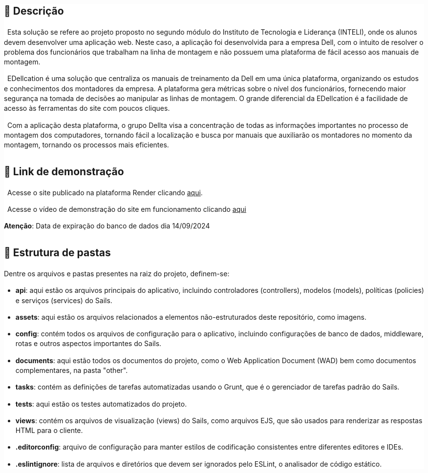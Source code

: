 ## 📝 Descrição

&ensp;Esta solução se refere ao projeto proposto no segundo módulo do Instituto de Tecnologia e Liderança (INTELI), onde os alunos devem desenvolver uma aplicação web. Neste caso, a aplicação foi desenvolvida para a empresa Dell, com o intuito de resolver o problema dos funcionários que trabalham na linha de montagem e não possuem uma plataforma de fácil acesso aos manuais de montagem.

&ensp;EDellcation é uma solução que centraliza os manuais de treinamento da Dell em uma única plataforma, organizando os estudos e conhecimentos dos montadores da empresa. A plataforma gera métricas sobre o nível dos funcionários, fornecendo maior segurança na tomada de decisões ao manipular as linhas de montagem. O grande diferencial da EDellcation é a facilidade de acesso às ferramentas do site com poucos cliques.

&ensp;Com a aplicação desta plataforma, o grupo Dellta visa a concentração de todas as informações importantes no processo de montagem dos computadores, tornando fácil a localização e busca por manuais que auxiliarão os montadores no momento da montagem, tornando os processos mais eficientes.

## 📝 Link de demonstração

&ensp;Acesse o site publicado na plataforma Render clicando [aqui](https://two024-1b-t13-in02-g04-17.onrender.com/).

&ensp;Acesse o vídeo de demonstração do site em funcionamento clicando [aqui](https://drive.google.com/drive/folders/1MJ1mq-5eyghK5dNZmYxEzbPseH5EujWO?usp=sharing)

**Atenção**: Data de expiração do banco de dados dia 14/09/2024

## 📁 Estrutura de pastas

Dentre os arquivos e pastas presentes na raiz do projeto, definem-se:

- <b>api</b>: aqui estão os arquivos principais do aplicativo, incluindo controladores (controllers), modelos (models), políticas (policies) e serviços (services) do Sails.

- <b>assets</b>: aqui estão os arquivos relacionados a elementos não-estruturados deste repositório, como imagens.

- <b>config</b>: contém todos os arquivos de configuração para o aplicativo, incluindo configurações de banco de dados, middleware, rotas e outros aspectos importantes do Sails.

- <b>documents</b>: aqui estão todos os documentos do projeto, como o Web Application  Document (WAD) bem como documentos complementares, na pasta "other".

- <b>tasks</b>: contém as definições de tarefas automatizadas usando o Grunt, que é o gerenciador de tarefas padrão do Sails.

- <b>tests</b>: aqui estão os testes automatizados do projeto.

- <b>views</b>: contém os arquivos de visualização (views) do Sails, como arquivos EJS, que são usados para renderizar as respostas HTML para o cliente.

- <b>.editorconfig</b>: arquivo de configuração para manter estilos de codificação consistentes entre diferentes editores e IDEs.

- <b>.eslintignore</b>: lista de arquivos e diretórios que devem ser ignorados pelo ESLint, o analisador de código estático.

